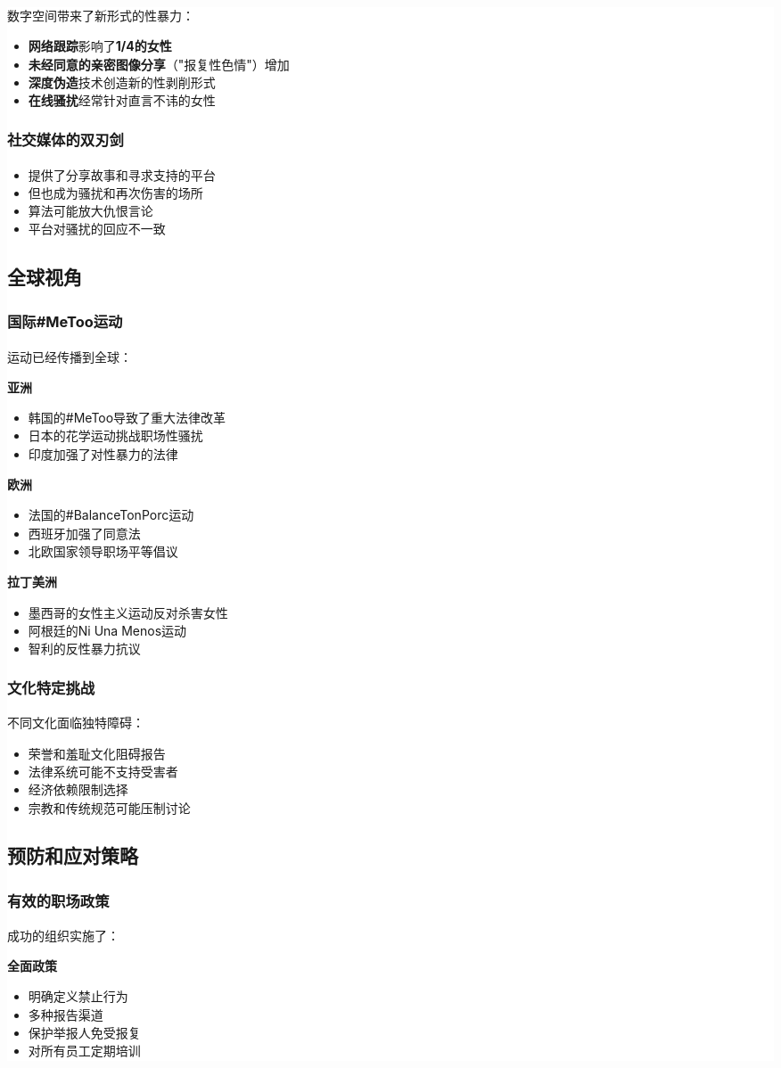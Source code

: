 数字空间带来了新形式的性暴力：

- **网络跟踪**影响了**1/4的女性**
- **未经同意的亲密图像分享**（"报复性色情"）增加
- **深度伪造**技术创造新的性剥削形式
- **在线骚扰**经常针对直言不讳的女性

### 社交媒体的双刃剑

- 提供了分享故事和寻求支持的平台
- 但也成为骚扰和再次伤害的场所
- 算法可能放大仇恨言论
- 平台对骚扰的回应不一致

## 全球视角

### 国际#MeToo运动

运动已经传播到全球：

**亚洲**
- 韩国的#MeToo导致了重大法律改革
- 日本的花学运动挑战职场性骚扰
- 印度加强了对性暴力的法律

**欧洲**
- 法国的#BalanceTonPorc运动
- 西班牙加强了同意法
- 北欧国家领导职场平等倡议

**拉丁美洲**
- 墨西哥的女性主义运动反对杀害女性
- 阿根廷的Ni Una Menos运动
- 智利的反性暴力抗议

### 文化特定挑战

不同文化面临独特障碍：
- 荣誉和羞耻文化阻碍报告
- 法律系统可能不支持受害者
- 经济依赖限制选择
- 宗教和传统规范可能压制讨论

## 预防和应对策略

### 有效的职场政策

成功的组织实施了：

**全面政策**
- 明确定义禁止行为
- 多种报告渠道
- 保护举报人免受报复
- 对所有员工定期培训
